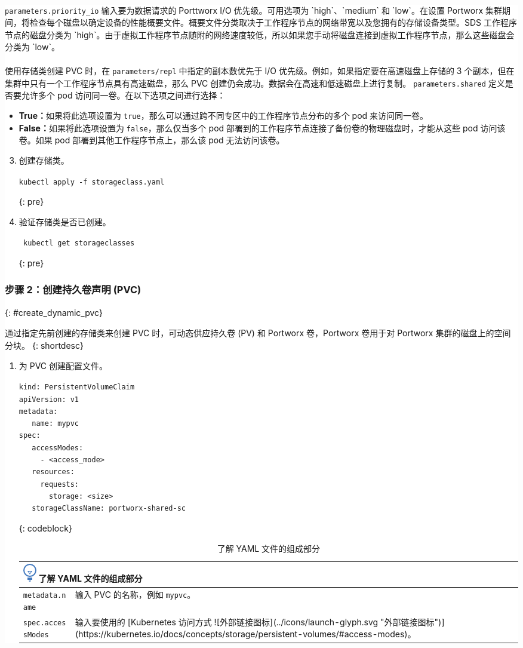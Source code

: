    <td><code>parameters.priority_io</code></td>
   <td>输入要为数据请求的 Porttworx I/O 优先级。可用选项为 `high`、`medium` 和 `low`。在设置 Portworx 集群期间，将检查每个磁盘以确定设备的性能概要文件。概要文件分类取决于工作程序节点的网络带宽以及您拥有的存储设备类型。SDS 工作程序节点的磁盘分类为 `high`。由于虚拟工作程序节点随附的网络速度较低，所以如果您手动将磁盘连接到虚拟工作程序节点，那么这些磁盘会分类为 `low`。</br><br> 使用存储类创建 PVC 时，在 <code>parameters/repl</code> 中指定的副本数优先于 I/O 优先级。例如，如果指定要在高速磁盘上存储的 3 个副本，但在集群中只有一个工作程序节点具有高速磁盘，那么 PVC 创建仍会成功。数据会在高速和低速磁盘上进行复制。</td>
   </tr>
   <tr>
   <td><code>parameters.shared</code></td>
   <td>定义是否要允许多个 pod 访问同一卷。在以下选项之间进行选择：<ul><li><strong>True：</strong>如果将此选项设置为 <code>true</code>，那么可以通过跨不同专区中的工作程序节点分布的多个 pod 来访问同一卷。</li><li><strong>False：</strong>如果将此选项设置为 <code>false</code>，那么仅当多个 pod 部署到的工作程序节点连接了备份卷的物理磁盘时，才能从这些 pod 访问该卷。如果 pod 部署到其他工作程序节点上，那么该 pod 无法访问该卷。</li></ul></td>
   </tr>
   </tbody>
   </table>

3. 创建存储类。
   ```
   kubectl apply -f storageclass.yaml
   ```
   {: pre}

4. 验证存储类是否已创建。
   ```
    kubectl get storageclasses
    ```
   {: pre}

### 步骤 2：创建持久卷声明 (PVC)
{: #create_dynamic_pvc}

通过指定先前创建的存储类来创建 PVC 时，可动态供应持久卷 (PV) 和 Portworx 卷，Portworx 卷用于对 Portworx 集群的磁盘上的空间分块。
{: shortdesc}

1. 为 PVC 创建配置文件。
   ```
   kind: PersistentVolumeClaim
   apiVersion: v1
   metadata:
      name: mypvc
   spec:
      accessModes:
        - <access_mode>
      resources:
        requests:
          storage: <size>
      storageClassName: portworx-shared-sc
    ```
    {: codeblock}

    <table>
    <caption>了解 YAML 文件的组成部分</caption>
    <thead>
    <th colspan=2><img src="images/idea.png" alt="“构想”图标"/> 了解 YAML 文件的组成部分</th>
    </thead>
    <tbody>
    <tr>
    <td><code>metadata.name</code></td>
    <td>输入 PVC 的名称，例如 <code>mypvc</code>。</td>
    </tr>
    <tr>
    <td><code>spec.accessModes</code></td>
    <td>输入要使用的 [Kubernetes 访问方式 ![外部链接图标](../icons/launch-glyph.svg "外部链接图标")](https://kubernetes.io/docs/concepts/storage/persistent-volumes/#access-modes)。</td>